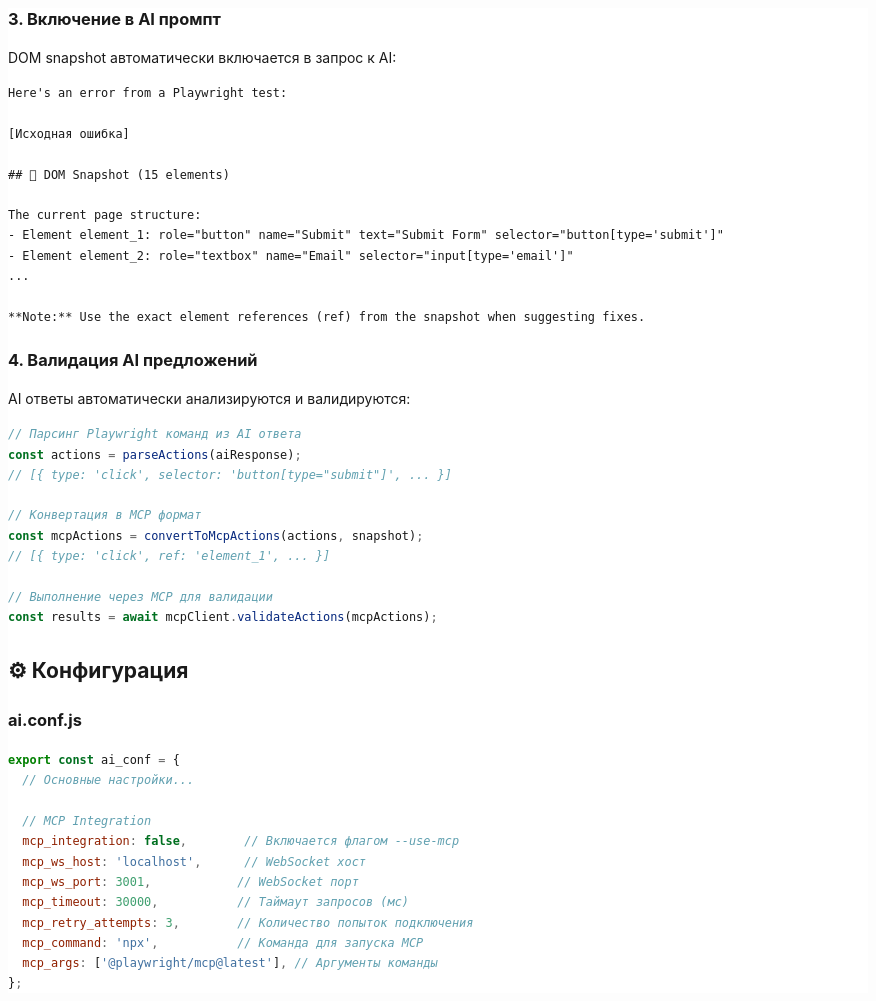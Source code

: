### 3. Включение в AI промпт

DOM snapshot автоматически включается в запрос к AI:

```
Here's an error from a Playwright test:

[Исходная ошибка]

## 📸 DOM Snapshot (15 elements)

The current page structure:
- Element element_1: role="button" name="Submit" text="Submit Form" selector="button[type='submit']"
- Element element_2: role="textbox" name="Email" selector="input[type='email']"
...

**Note:** Use the exact element references (ref) from the snapshot when suggesting fixes.
```

### 4. Валидация AI предложений

AI ответы автоматически анализируются и валидируются:

```javascript
// Парсинг Playwright команд из AI ответа
const actions = parseActions(aiResponse);
// [{ type: 'click', selector: 'button[type="submit"]', ... }]

// Конвертация в MCP формат
const mcpActions = convertToMcpActions(actions, snapshot);
// [{ type: 'click', ref: 'element_1', ... }]

// Выполнение через MCP для валидации
const results = await mcpClient.validateActions(mcpActions);
```

## ⚙️ Конфигурация

### ai.conf.js

```javascript
export const ai_conf = {
  // Основные настройки...
  
  // MCP Integration
  mcp_integration: false,        // Включается флагом --use-mcp
  mcp_ws_host: 'localhost',      // WebSocket хост
  mcp_ws_port: 3001,            // WebSocket порт
  mcp_timeout: 30000,           // Таймаут запросов (мс)
  mcp_retry_attempts: 3,        // Количество попыток подключения
  mcp_command: 'npx',           // Команда для запуска MCP
  mcp_args: ['@playwright/mcp@latest'], // Аргументы команды
};
```
